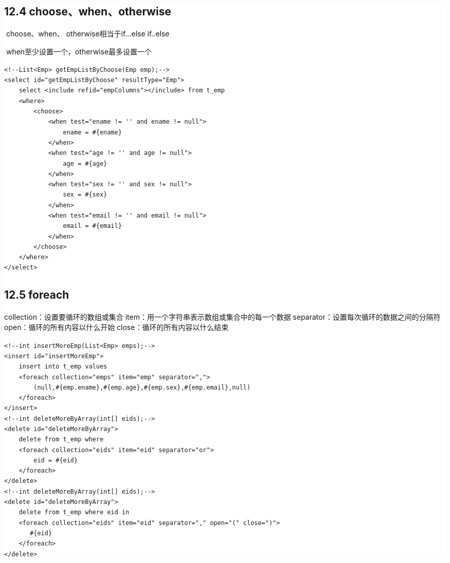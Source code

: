 ## 12.4 choose、when、otherwise

​	choose、when、 otherwise相当于if...else if..else

​	when至少设置一个，otherwise最多设置一个

```
<!--List<Emp> getEmpListByChoose(Emp emp);-->
<select id="getEmpListByChoose" resultType="Emp"> 
	select <include refid="empColumns"></include> from t_emp 
	<where> 
		<choose> 
			<when test="ename != '' and ename != null"> 
				ename = #{ename} 
			</when> 
			<when test="age != '' and age != null"> 
				age = #{age} 
			</when>            
			<when test="sex != '' and sex != null">           
				sex = #{sex}            
			</when>            
			<when test="email != '' and email != null">           
				email = #{email}            
			</when> 
		</choose> 
	</where>
</select>
```

## 12.5 foreach

collection：设置要循环的数组或集合
item：用一个字符串表示数组或集合中的每一个数据
separator：设置每次循环的数据之间的分隔符
open：循环的所有内容以什么开始
close：循环的所有内容以什么结束

```
<!--int insertMoreEmp(List<Emp> emps);-->
<insert id="insertMoreEmp">   
	insert into t_emp values    
	<foreach collection="emps" item="emp" separator=",">       
		(null,#{emp.ename},#{emp.age},#{emp.sex},#{emp.email},null)    
	</foreach>
</insert>
<!--int deleteMoreByArray(int[] eids);-->
<delete id="deleteMoreByArray"> 
	delete from t_emp where 
	<foreach collection="eids" item="eid" separator="or"> 
		eid = #{eid} 
	</foreach>
</delete>
<!--int deleteMoreByArray(int[] eids);-->
<delete id="deleteMoreByArray"> 
	delete from t_emp where eid in 
	<foreach collection="eids" item="eid" separator="," open="(" close=")"> 
       #{eid} 
	</foreach>
</delete>
```
